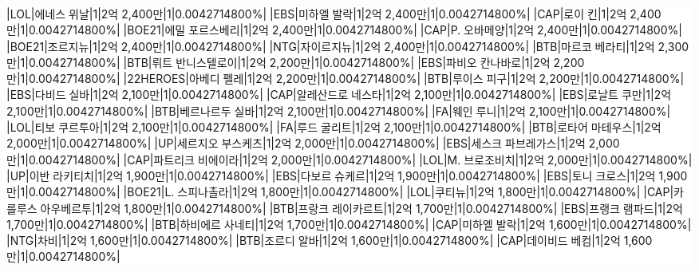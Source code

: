 |LOL|에네스 위날|1|2억 2,400만|1|0.0042714800%|
|EBS|미하엘 발락|1|2억 2,400만|1|0.0042714800%|
|CAP|로이 킨|1|2억 2,400만|1|0.0042714800%|
|BOE21|에밀 포르스베리|1|2억 2,400만|1|0.0042714800%|
|CAP|P. 오바메양|1|2억 2,400만|1|0.0042714800%|
|BOE21|조르지뉴|1|2억 2,400만|1|0.0042714800%|
|NTG|자이르지뉴|1|2억 2,400만|1|0.0042714800%|
|BTB|마르코 베라티|1|2억 2,300만|1|0.0042714800%|
|BTB|뤼트 반니스텔로이|1|2억 2,200만|1|0.0042714800%|
|EBS|파비오 칸나바로|1|2억 2,200만|1|0.0042714800%|
|22HEROES|아베디 펠레|1|2억 2,200만|1|0.0042714800%|
|BTB|루이스 피구|1|2억 2,200만|1|0.0042714800%|
|EBS|다비드 실바|1|2억 2,100만|1|0.0042714800%|
|CAP|알레산드로 네스타|1|2억 2,100만|1|0.0042714800%|
|EBS|로날트 쿠만|1|2억 2,100만|1|0.0042714800%|
|BTB|베르나르두 실바|1|2억 2,100만|1|0.0042714800%|
|FA|웨인 루니|1|2억 2,100만|1|0.0042714800%|
|LOL|티보 쿠르투아|1|2억 2,100만|1|0.0042714800%|
|FA|루드 굴리트|1|2억 2,100만|1|0.0042714800%|
|BTB|로타어 마테우스|1|2억 2,000만|1|0.0042714800%|
|UP|세르지오 부스케츠|1|2억 2,000만|1|0.0042714800%|
|EBS|세스크 파브레가스|1|2억 2,000만|1|0.0042714800%|
|CAP|파트리크 비에이라|1|2억 2,000만|1|0.0042714800%|
|LOL|M. 브로조비치|1|2억 2,000만|1|0.0042714800%|
|UP|이반 라키티치|1|2억 1,900만|1|0.0042714800%|
|EBS|다보르 슈케르|1|2억 1,900만|1|0.0042714800%|
|EBS|토니 크로스|1|2억 1,900만|1|0.0042714800%|
|BOE21|L. 스피나촐라|1|2억 1,800만|1|0.0042714800%|
|LOL|쿠티뉴|1|2억 1,800만|1|0.0042714800%|
|CAP|카를루스 아우베르투|1|2억 1,800만|1|0.0042714800%|
|BTB|프랑크 레이카르트|1|2억 1,700만|1|0.0042714800%|
|EBS|프랭크 램파드|1|2억 1,700만|1|0.0042714800%|
|BTB|하비에르 사네티|1|2억 1,700만|1|0.0042714800%|
|CAP|미하엘 발락|1|2억 1,600만|1|0.0042714800%|
|NTG|차비|1|2억 1,600만|1|0.0042714800%|
|BTB|조르디 알바|1|2억 1,600만|1|0.0042714800%|
|CAP|데이비드 베컴|1|2억 1,600만|1|0.0042714800%|